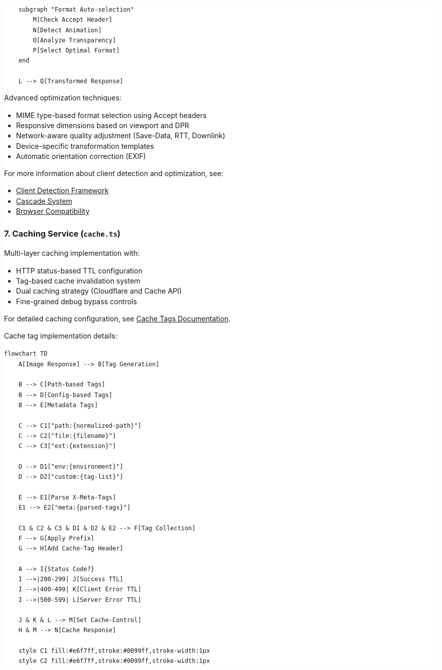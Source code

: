 ```mermaid
    subgraph "Format Auto-selection"
        M[Check Accept Header]
        N[Detect Animation]
        O[Analyze Transparency]
        P[Select Optimal Format]
    end
    
    L --> Q[Transformed Response]
```

Advanced optimization techniques:
- MIME type-based format selection using Accept headers
- Responsive dimensions based on viewport and DPR
- Network-aware quality adjustment (Save-Data, RTT, Downlink)
- Device-specific transformation templates
- Automatic orientation correction (EXIF)

For more information about client detection and optimization, see:
- [Client Detection Framework](../client-detection/index.md)
- [Cascade System](../client-detection/cascade-system.md)
- [Browser Compatibility](../client-detection/browser-compatibility.md)

### 7. Caching Service (`cache.ts`)

Multi-layer caching implementation with:
- HTTP status-based TTL configuration
- Tag-based cache invalidation system
- Dual caching strategy (Cloudflare and Cache API)
- Fine-grained debug bypass controls

For detailed caching configuration, see [Cache Tags Documentation](../caching/cache-tags.md).

Cache tag implementation details:
```mermaid
flowchart TD
    A[Image Response] --> B[Tag Generation]
    
    B --> C[Path-based Tags]
    B --> D[Config-based Tags]
    B --> E[Metadata Tags]
    
    C --> C1["path:{normalized-path}"]
    C --> C2["file:{filename}"]
    C --> C3["ext:{extension}"]
    
    D --> D1["env:{environment}"]
    D --> D2["custom:{tag-list}"]
    
    E --> E1[Parse X-Meta-Tags]
    E1 --> E2["meta:{parsed-tags}"]
    
    C1 & C2 & C3 & D1 & D2 & E2 --> F[Tag Collection]
    F --> G[Apply Prefix]
    G --> H[Add Cache-Tag Header]
    
    A --> I{Status Code?}
    I -->|200-299| J[Success TTL]
    I -->|400-499| K[Client Error TTL]
    I -->|500-599| L[Server Error TTL]
    
    J & K & L --> M[Set Cache-Control]
    H & M --> N[Cache Response]
    
    style C1 fill:#e6f7ff,stroke:#0099ff,stroke-width:1px
    style C2 fill:#e6f7ff,stroke:#0099ff,stroke-width:1px
```